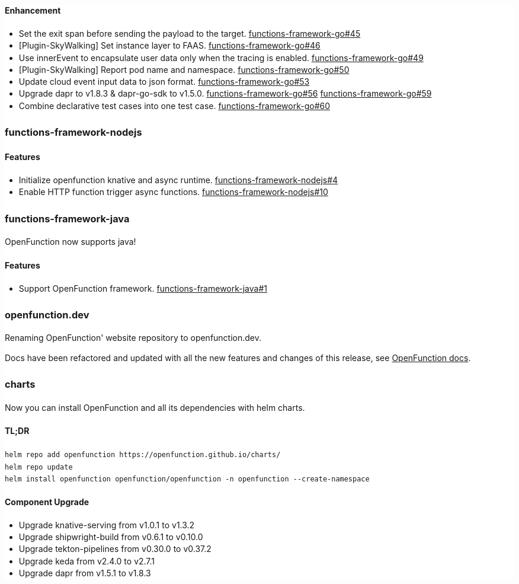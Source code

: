#### Enhancement
- Set the exit span before sending the payload to the target. [functions-framework-go#45](https://github.com/OpenFunction/functions-framework-go/pull/45)
- [Plugin-SkyWalking] Set instance layer to FAAS. [functions-framework-go#46](https://github.com/OpenFunction/functions-framework-go/pull/46)
- Use innerEvent to encapsulate user data only when the tracing is enabled. [functions-framework-go#49](https://github.com/OpenFunction/functions-framework-go/pull/49)
- [Plugin-SkyWalking] Report pod name and namespace. [functions-framework-go#50](https://github.com/OpenFunction/functions-framework-go/pull/50)
- Update cloud event input data to json format. [functions-framework-go#53](https://github.com/OpenFunction/functions-framework-go/pull/53)
- Upgrade dapr to v1.8.3 & dapr-go-sdk to v1.5.0. [functions-framework-go#56](https://github.com/OpenFunction/functions-framework-go/pull/56) [functions-framework-go#59](https://github.com/OpenFunction/functions-framework-go/pull/59)
- Combine declarative test cases into one test case. [functions-framework-go#60](https://github.com/OpenFunction/functions-framework-go/pull/60)

### functions-framework-nodejs
#### Features
- Initialize openfunction knative and async runtime. [functions-framework-nodejs#4](https://github.com/OpenFunction/functions-framework-nodejs/pull/4)
- Enable HTTP function trigger async functions. [functions-framework-nodejs#10](https://github.com/OpenFunction/functions-framework-nodejs/pull/10)

### functions-framework-java

OpenFunction now supports java!

#### Features
- Support OpenFunction framework. [functions-framework-java#1](https://github.com/OpenFunction/functions-framework-java/pull/1)

### openfunction.dev
Renaming OpenFunction' website repository to openfunction.dev.

Docs have been refactored and updated with all the new features and changes of this release, see [OpenFunction docs](https://openfunction.dev/docs/).

### charts
Now you can install OpenFunction and all its dependencies with helm charts.
#### **TL;DR**
```shell
helm repo add openfunction https://openfunction.github.io/charts/
helm repo update
helm install openfunction openfunction/openfunction -n openfunction --create-namespace
```

#### Component Upgrade
- Upgrade knative-serving from v1.0.1 to v1.3.2
- Upgrade shipwright-build from v0.6.1 to v0.10.0
- Upgrade tekton-pipelines from v0.30.0 to v0.37.2
- Upgrade keda from v2.4.0 to v2.7.1
- Upgrade dapr from v1.5.1 to v1.8.3
